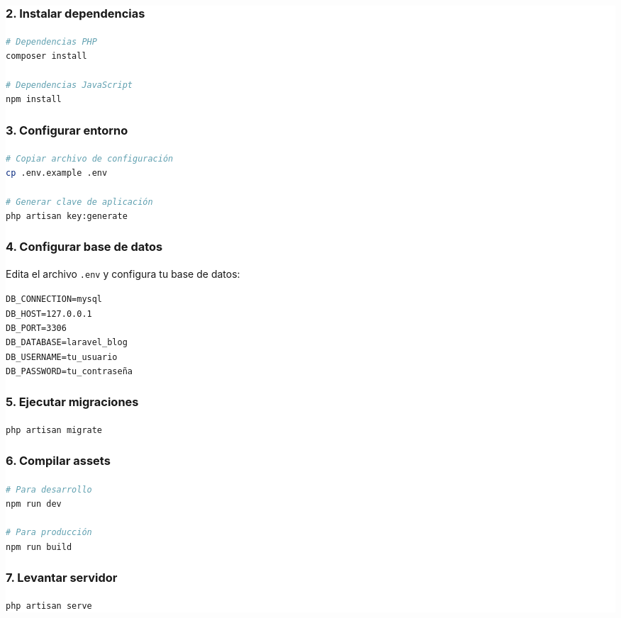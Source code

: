 ### 2. Instalar dependencias

```bash
# Dependencias PHP
composer install

# Dependencias JavaScript
npm install
```

### 3. Configurar entorno

```bash
# Copiar archivo de configuración
cp .env.example .env

# Generar clave de aplicación
php artisan key:generate
```

### 4. Configurar base de datos

Edita el archivo `.env` y configura tu base de datos:

```env
DB_CONNECTION=mysql
DB_HOST=127.0.0.1
DB_PORT=3306
DB_DATABASE=laravel_blog
DB_USERNAME=tu_usuario
DB_PASSWORD=tu_contraseña
```

### 5. Ejecutar migraciones

```bash
php artisan migrate
```

### 6. Compilar assets

```bash
# Para desarrollo
npm run dev

# Para producción
npm run build
```

### 7. Levantar servidor

```bash
php artisan serve
```

